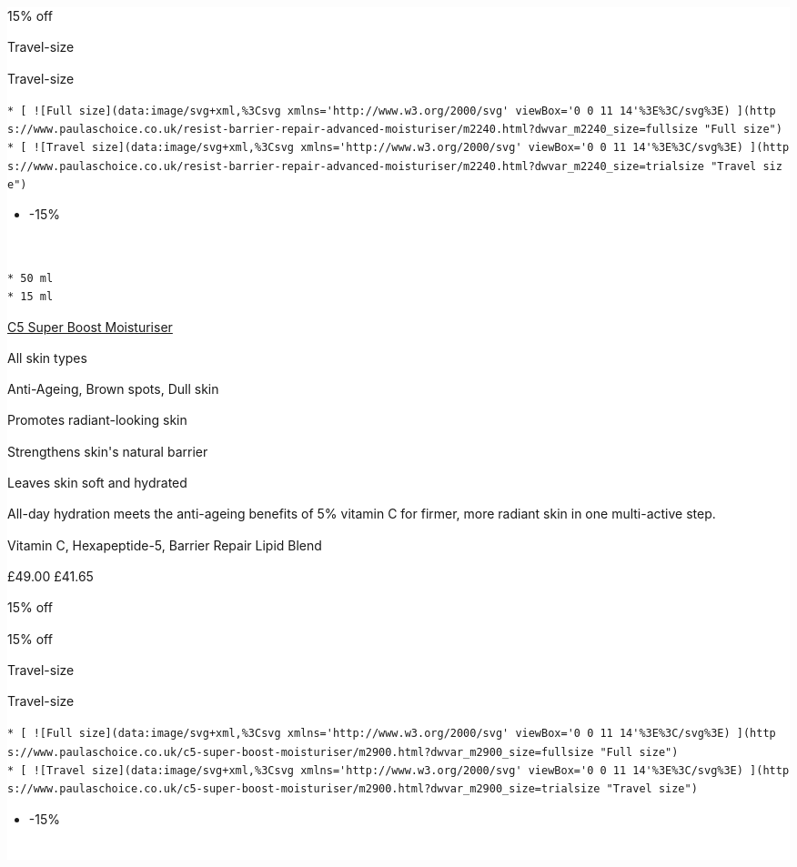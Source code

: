 15% off 

Travel-size 

Travel-size 

    * [ ![Full size](data:image/svg+xml,%3Csvg xmlns='http://www.w3.org/2000/svg' viewBox='0 0 11 14'%3E%3C/svg%3E) ](https://www.paulaschoice.co.uk/resist-barrier-repair-advanced-moisturiser/m2240.html?dwvar_m2240_size=fullsize "Full size")
    * [ ![Travel size](data:image/svg+xml,%3Csvg xmlns='http://www.w3.org/2000/svg' viewBox='0 0 11 14'%3E%3C/svg%3E) ](https://www.paulaschoice.co.uk/resist-barrier-repair-advanced-moisturiser/m2240.html?dwvar_m2240_size=trialsize "Travel size")

  * -15%

[ ![null](data:image/gif;base64,R0lGODlhAQABAAD/ACwAAAAAAQABAAACADs=) ](/c5-super-boost-moisturiser/m2900.html "C5 Super Boost Moisturiser")

    * 50 ml 
    * 15 ml 

[ C5 Super Boost Moisturiser ](/c5-super-boost-moisturiser/m2900.html "Go to Product: C5 Super Boost Moisturiser")

All skin types 

Anti-Ageing, Brown spots, Dull skin 

Promotes radiant-looking skin

Strengthens skin's natural barrier

Leaves skin soft and hydrated

All-day hydration meets the anti-ageing benefits of 5% vitamin C for firmer, more radiant skin in one multi-active step.

[ ](javascript:;)

Vitamin C, Hexapeptide-5, Barrier Repair Lipid Blend 

£49.00 £41.65

15% off

15% off 

Travel-size 

Travel-size 

    * [ ![Full size](data:image/svg+xml,%3Csvg xmlns='http://www.w3.org/2000/svg' viewBox='0 0 11 14'%3E%3C/svg%3E) ](https://www.paulaschoice.co.uk/c5-super-boost-moisturiser/m2900.html?dwvar_m2900_size=fullsize "Full size")
    * [ ![Travel size](data:image/svg+xml,%3Csvg xmlns='http://www.w3.org/2000/svg' viewBox='0 0 11 14'%3E%3C/svg%3E) ](https://www.paulaschoice.co.uk/c5-super-boost-moisturiser/m2900.html?dwvar_m2900_size=trialsize "Travel size")

  * -15%

[ ![null](data:image/gif;base64,R0lGODlhAQABAAD/ACwAAAAAAQABAAACADs=) ](/resurface-renew-power-duo/powerduo41.html "Resurface + Renew")
